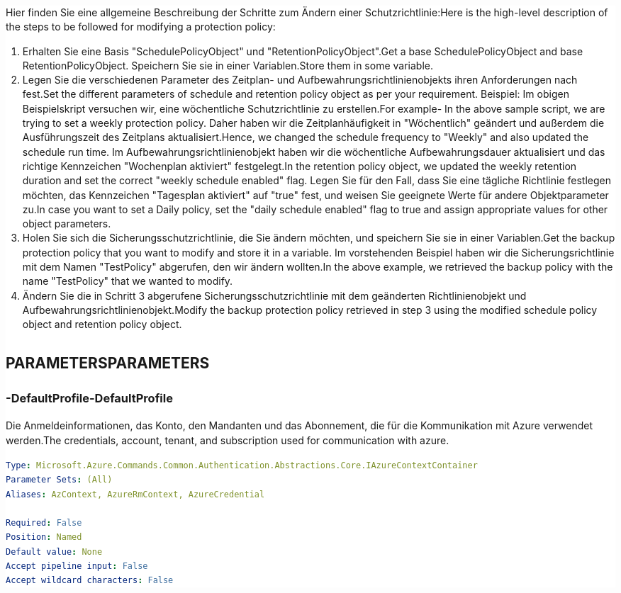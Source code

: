 <span data-ttu-id="6f40b-114">Hier finden Sie eine allgemeine Beschreibung der Schritte zum Ändern einer Schutzrichtlinie:</span><span class="sxs-lookup"><span data-stu-id="6f40b-114">Here is the high-level description of the steps to be followed for modifying a protection policy:</span></span> 
1.  <span data-ttu-id="6f40b-115">Erhalten Sie eine Basis "SchedulePolicyObject" und "RetentionPolicyObject".</span><span class="sxs-lookup"><span data-stu-id="6f40b-115">Get a base SchedulePolicyObject and base RetentionPolicyObject.</span></span> <span data-ttu-id="6f40b-116">Speichern Sie sie in einer Variablen.</span><span class="sxs-lookup"><span data-stu-id="6f40b-116">Store them in some variable.</span></span>
2.  <span data-ttu-id="6f40b-117">Legen Sie die verschiedenen Parameter des Zeitplan- und Aufbewahrungsrichtlinienobjekts ihren Anforderungen nach fest.</span><span class="sxs-lookup"><span data-stu-id="6f40b-117">Set the different parameters of schedule and retention policy object as per your requirement.</span></span> <span data-ttu-id="6f40b-118">Beispiel: Im obigen Beispielskript versuchen wir, eine wöchentliche Schutzrichtlinie zu erstellen.</span><span class="sxs-lookup"><span data-stu-id="6f40b-118">For example- In the above sample script, we are trying to set a weekly protection policy.</span></span> <span data-ttu-id="6f40b-119">Daher haben wir die Zeitplanhäufigkeit in "Wöchentlich" geändert und außerdem die Ausführungszeit des Zeitplans aktualisiert.</span><span class="sxs-lookup"><span data-stu-id="6f40b-119">Hence, we changed the schedule frequency to "Weekly" and also updated the schedule run time.</span></span> <span data-ttu-id="6f40b-120">Im Aufbewahrungsrichtlinienobjekt haben wir die wöchentliche Aufbewahrungsdauer aktualisiert und das richtige Kennzeichen "Wochenplan aktiviert" festgelegt.</span><span class="sxs-lookup"><span data-stu-id="6f40b-120">In the retention policy object, we updated the weekly retention duration and set the correct "weekly schedule enabled" flag.</span></span> <span data-ttu-id="6f40b-121">Legen Sie für den Fall, dass Sie eine tägliche Richtlinie festlegen möchten, das Kennzeichen "Tagesplan aktiviert" auf "true" fest, und weisen Sie geeignete Werte für andere Objektparameter zu.</span><span class="sxs-lookup"><span data-stu-id="6f40b-121">In case you want to set a Daily policy, set the "daily schedule enabled" flag to true and assign appropriate values for other object parameters.</span></span>
3.  <span data-ttu-id="6f40b-122">Holen Sie sich die Sicherungsschutzrichtlinie, die Sie ändern möchten, und speichern Sie sie in einer Variablen.</span><span class="sxs-lookup"><span data-stu-id="6f40b-122">Get the backup protection policy that you want to modify and store it in a variable.</span></span> <span data-ttu-id="6f40b-123">Im vorstehenden Beispiel haben wir die Sicherungsrichtlinie mit dem Namen "TestPolicy" abgerufen, den wir ändern wollten.</span><span class="sxs-lookup"><span data-stu-id="6f40b-123">In the above example, we retrieved the backup policy with the name "TestPolicy" that we wanted to modify.</span></span>
4.  <span data-ttu-id="6f40b-124">Ändern Sie die in Schritt 3 abgerufene Sicherungsschutzrichtlinie mit dem geänderten Richtlinienobjekt und Aufbewahrungsrichtlinienobjekt.</span><span class="sxs-lookup"><span data-stu-id="6f40b-124">Modify the backup protection policy retrieved in step 3 using the modified schedule policy object and retention policy object.</span></span>

## <span data-ttu-id="6f40b-125">PARAMETERS</span><span class="sxs-lookup"><span data-stu-id="6f40b-125">PARAMETERS</span></span>

### <span data-ttu-id="6f40b-126">-DefaultProfile</span><span class="sxs-lookup"><span data-stu-id="6f40b-126">-DefaultProfile</span></span>
<span data-ttu-id="6f40b-127">Die Anmeldeinformationen, das Konto, den Mandanten und das Abonnement, die für die Kommunikation mit Azure verwendet werden.</span><span class="sxs-lookup"><span data-stu-id="6f40b-127">The credentials, account, tenant, and subscription used for communication with azure.</span></span>

```yaml
Type: Microsoft.Azure.Commands.Common.Authentication.Abstractions.Core.IAzureContextContainer
Parameter Sets: (All)
Aliases: AzContext, AzureRmContext, AzureCredential

Required: False
Position: Named
Default value: None
Accept pipeline input: False
Accept wildcard characters: False
```
